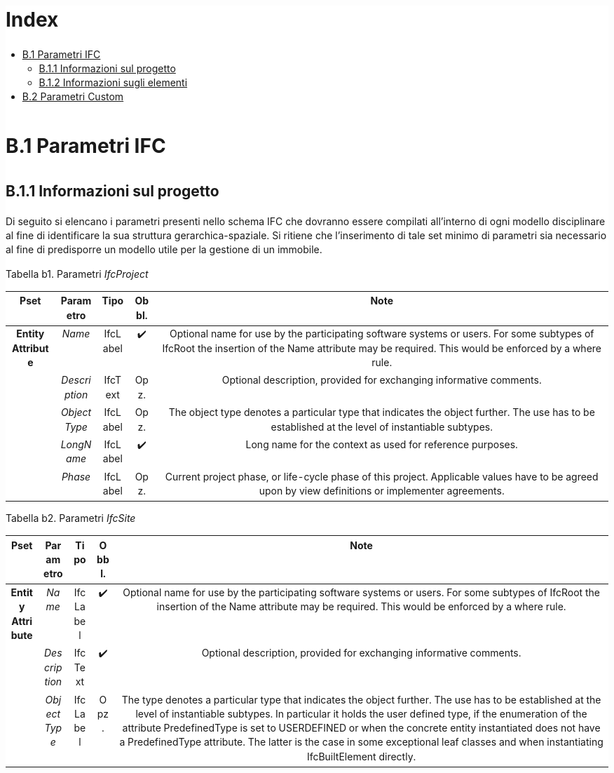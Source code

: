 # Index

- [B.1 Parametri IFC](#b1-parametri-ifc)
  - [B.1.1 Informazioni sul progetto](#b11-informazioni-sul-progetto)
  - [B.1.2 Informazioni sugli elementi](#b12-informazioni-sugli-elementi)
- [B.2 Parametri Custom](#b2-parametri-custom)

# B.1 Parametri IFC<a name="b1-parametri-ifc"></a>

## B.1.1 Informazioni sul progetto<a name="b11-informazioni-sul-progetto"></a>

Di seguito si elencano i parametri presenti nello schema IFC che dovranno essere compilati all’interno di ogni modello disciplinare al fine di identificare la sua struttura gerarchica-spaziale. Si ritiene che l’inserimento di tale set minimo di parametri sia necessario al fine di predisporre un modello utile per la gestione di un immobile.

Tabella b1. Parametri _IfcProject_

|         Pset         |   Parametro   |   Tipo   | Obbl. |                                                                                              Note                                                                                               |
| :------------------: | :-----------: | :------: | :---: | :---------------------------------------------------------------------------------------------------------------------------------------------------------------------------------------------: |
| **Entity Attribute** |    _Name_     | IfcLabel |  ✔️   | Optional name for use by the participating software systems or users. For some subtypes of IfcRoot the insertion of the Name attribute may be required. This would be enforced by a where rule. |
|                      | _Description_ | IfcText  | Opz.  |                                                               Optional description, provided for exchanging informative comments.                                                               |
|                      | _Object Type_ | IfcLabel | Opz.  |                        The object type denotes a particular type that indicates the object further. The use has to be established at the level of instantiable subtypes.                        |
|                      |  _LongName_   | IfcLabel |  ✔️   |                                                                    Long name for the context as used for reference purposes.                                                                    |
|                      |    _Phase_    | IfcLabel | Opz.  |                       Current project phase, or life-cycle phase of this project. Applicable values have to be agreed upon by view definitions or implementer agreements.                       |

Tabella b2. Parametri _IfcSite_

|                                                          Pset                                                          |    Parametro    |             Tipo             | Obbl. |                                                                                                                                                                                                                             Note                                                                                                                                                                                                                              |
| :--------------------------------------------------------------------------------------------------------------------: | :-------------: | :--------------------------: | :---: | :-----------------------------------------------------------------------------------------------------------------------------------------------------------------------------------------------------------------------------------------------------------------------------------------------------------------------------------------------------------------------------------------------------------------------------------------------------------: |
|                                                  **Entity Attribute**                                                  |     _Name_      |           IfcLabel           |  ✔️   |                                                                                                                                Optional name for use by the participating software systems or users. For some subtypes of IfcRoot the insertion of the Name attribute may be required. This would be enforced by a where rule.                                                                                                                                |
|                                                                                                                        |  _Description_  |           IfcText            |  ✔️   |                                                                                                                                                                                              Optional description, provided for exchanging informative comments.                                                                                                                                                                                              |
|                                                                                                                        |  _Object Type_  |           IfcLabel           | Opz.  | The type denotes a particular type that indicates the object further. The use has to be established at the level of instantiable subtypes. In particular it holds the user defined type, if the enumeration of the attribute PredefinedType is set to USERDEFINED or when the concrete entity instantiated does not have a PredefinedType attribute. The latter is the case in some exceptional leaf classes and when instantiating IfcBuiltElement directly. |